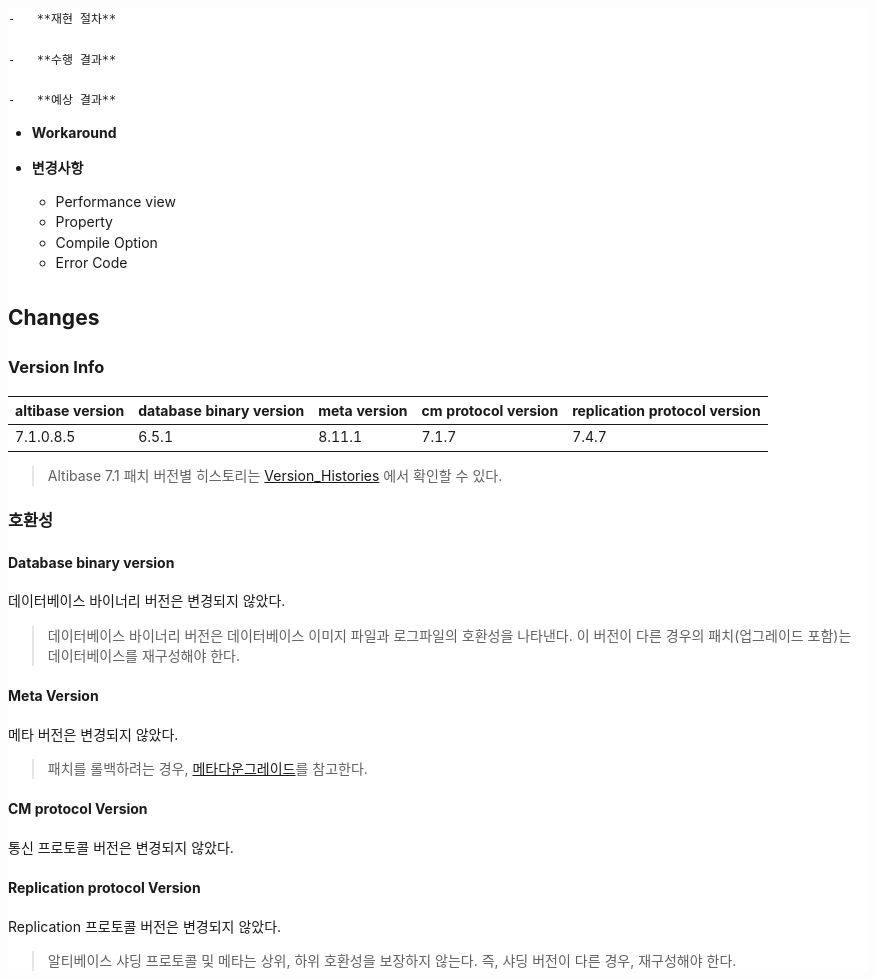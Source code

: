     -   **재현 절차**

    -   **수행 결과**

    -   **예상 결과**

-   **Workaround**

-   **변경사항**

    -   Performance view
    -   Property
    -   Compile Option
    -   Error Code

## Changes

### Version Info

| altibase version | database binary version | meta version | cm protocol version | replication protocol version |
| ---------------- | ----------------------- | ------------ | ------------------- | ---------------------------- |
| 7.1.0.8.5        | 6.5.1                   | 8.11.1       | 7.1.7               | 7.4.7                        |

> Altibase 7.1 패치 버전별 히스토리는 [Version_Histories](https://github.com/ALTIBASE/Documents/blob/master/PatchNotes/Altibase_7.1/Altibase_7_1_Version_Histories.md) 에서 확인할 수 있다.

### 호환성

#### Database binary version

데이터베이스 바이너리 버전은 변경되지 않았다.

> 데이터베이스 바이너리 버전은 데이터베이스 이미지 파일과 로그파일의
> 호환성을 나타낸다. 이 버전이 다른 경우의 패치(업그레이드 포함)는
> 데이터베이스를 재구성해야 한다.

#### Meta Version

메타 버전은 변경되지 않았다.

> 패치를 롤백하려는 경우,
> [메타다운그레이드](https://github.com/ALTIBASE/Documents/blob/master/Manuals/Altibase_7.1/kor/Installation%20Guide.md#%EB%A9%94%ED%83%80-%EB%8B%A4%EC%9A%B4%EA%B7%B8%EB%A0%88%EC%9D%B4%EB%93%9Cmeta-downgrade)를
> 참고한다.

#### CM protocol Version

통신 프로토콜 버전은 변경되지 않았다.

#### Replication protocol Version

Replication 프로토콜 버전은 변경되지 않았다.

> 알티베이스 샤딩 프로토콜 및 메타는 상위, 하위 호환성을 보장하지
> 않는다. 즉, 샤딩 버전이 다른 경우, 재구성해야 한다.
